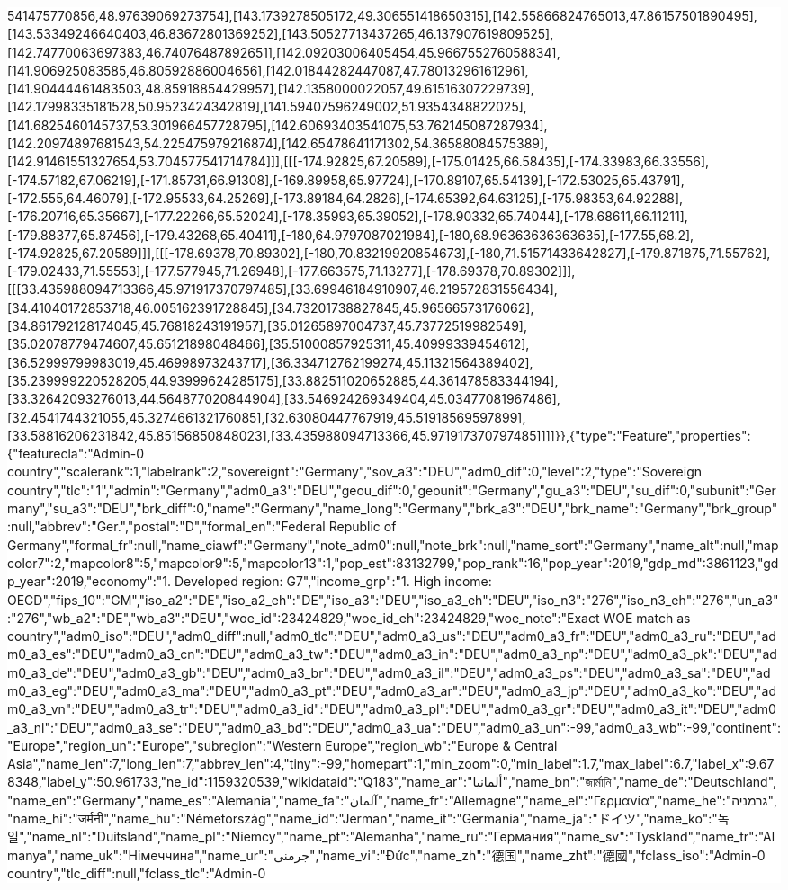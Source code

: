 541475770856,48.97639069273754],[143.1739278505172,49.306551418650315],[142.55866824765013,47.86157501890495],[143.53349246640403,46.83672801369252],[143.50527713437265,46.137907619809525],[142.74770063697383,46.74076487892651],[142.09203006405454,45.966755276058834],[141.906925083585,46.80592886004656],[142.01844282447087,47.78013296161296],[141.90444461483503,48.85918854429957],[142.1358000022057,49.61516307229739],[142.17998335181528,50.9523424342819],[141.59407596249002,51.9354348822025],[141.6825460145737,53.301966457728795],[142.60693403541075,53.762145087287934],[142.20974897681543,54.225475979216874],[142.65478641171302,54.36588084575389],[142.91461551327654,53.704577541714784]]],[[[-174.92825,67.20589],[-175.01425,66.58435],[-174.33983,66.33556],[-174.57182,67.06219],[-171.85731,66.91308],[-169.89958,65.97724],[-170.89107,65.54139],[-172.53025,65.43791],[-172.555,64.46079],[-172.95533,64.25269],[-173.89184,64.2826],[-174.65392,64.63125],[-175.98353,64.92288],[-176.20716,65.35667],[-177.22266,65.52024],[-178.35993,65.39052],[-178.90332,65.74044],[-178.68611,66.11211],[-179.88377,65.87456],[-179.43268,65.40411],[-180,64.9797087021984],[-180,68.96363636363635],[-177.55,68.2],[-174.92825,67.20589]]],[[[-178.69378,70.89302],[-180,70.83219920854673],[-180,71.51571433642827],[-179.871875,71.55762],[-179.02433,71.55553],[-177.577945,71.26948],[-177.663575,71.13277],[-178.69378,70.89302]]],[[[33.435988094713366,45.971917370797485],[33.69946184910907,46.219572831556434],[34.41040172853718,46.005162391728845],[34.73201738827845,45.96566573176062],[34.861792128174045,45.76818243191957],[35.01265897004737,45.73772519982549],[35.02078779474607,45.65121898048466],[35.51000857925311,45.40999339454612],[36.52999799983019,45.46998973243717],[36.334712762199274,45.11321564389402],[35.239999220528205,44.93999624285175],[33.882511020652885,44.361478583344194],[33.32642093276013,44.564877020844904],[33.546924269349404,45.03477081967486],[32.4541744321055,45.327466132176085],[32.63080447767919,45.51918569597899],[33.58816206231842,45.85156850848023],[33.435988094713366,45.971917370797485]]]]}},{"type":"Feature","properties":{"featurecla":"Admin-0 country","scalerank":1,"labelrank":2,"sovereignt":"Germany","sov_a3":"DEU","adm0_dif":0,"level":2,"type":"Sovereign country","tlc":"1","admin":"Germany","adm0_a3":"DEU","geou_dif":0,"geounit":"Germany","gu_a3":"DEU","su_dif":0,"subunit":"Germany","su_a3":"DEU","brk_diff":0,"name":"Germany","name_long":"Germany","brk_a3":"DEU","brk_name":"Germany","brk_group":null,"abbrev":"Ger.","postal":"D","formal_en":"Federal Republic of Germany","formal_fr":null,"name_ciawf":"Germany","note_adm0":null,"note_brk":null,"name_sort":"Germany","name_alt":null,"mapcolor7":2,"mapcolor8":5,"mapcolor9":5,"mapcolor13":1,"pop_est":83132799,"pop_rank":16,"pop_year":2019,"gdp_md":3861123,"gdp_year":2019,"economy":"1. Developed region: G7","income_grp":"1. High income: OECD","fips_10":"GM","iso_a2":"DE","iso_a2_eh":"DE","iso_a3":"DEU","iso_a3_eh":"DEU","iso_n3":"276","iso_n3_eh":"276","un_a3":"276","wb_a2":"DE","wb_a3":"DEU","woe_id":23424829,"woe_id_eh":23424829,"woe_note":"Exact WOE match as country","adm0_iso":"DEU","adm0_diff":null,"adm0_tlc":"DEU","adm0_a3_us":"DEU","adm0_a3_fr":"DEU","adm0_a3_ru":"DEU","adm0_a3_es":"DEU","adm0_a3_cn":"DEU","adm0_a3_tw":"DEU","adm0_a3_in":"DEU","adm0_a3_np":"DEU","adm0_a3_pk":"DEU","adm0_a3_de":"DEU","adm0_a3_gb":"DEU","adm0_a3_br":"DEU","adm0_a3_il":"DEU","adm0_a3_ps":"DEU","adm0_a3_sa":"DEU","adm0_a3_eg":"DEU","adm0_a3_ma":"DEU","adm0_a3_pt":"DEU","adm0_a3_ar":"DEU","adm0_a3_jp":"DEU","adm0_a3_ko":"DEU","adm0_a3_vn":"DEU","adm0_a3_tr":"DEU","adm0_a3_id":"DEU","adm0_a3_pl":"DEU","adm0_a3_gr":"DEU","adm0_a3_it":"DEU","adm0_a3_nl":"DEU","adm0_a3_se":"DEU","adm0_a3_bd":"DEU","adm0_a3_ua":"DEU","adm0_a3_un":-99,"adm0_a3_wb":-99,"continent":"Europe","region_un":"Europe","subregion":"Western Europe","region_wb":"Europe & Central Asia","name_len":7,"long_len":7,"abbrev_len":4,"tiny":-99,"homepart":1,"min_zoom":0,"min_label":1.7,"max_label":6.7,"label_x":9.678348,"label_y":50.961733,"ne_id":1159320539,"wikidataid":"Q183","name_ar":"ألمانيا","name_bn":"জার্মানি","name_de":"Deutschland","name_en":"Germany","name_es":"Alemania","name_fa":"آلمان","name_fr":"Allemagne","name_el":"Γερμανία","name_he":"גרמניה","name_hi":"जर्मनी","name_hu":"Németország","name_id":"Jerman","name_it":"Germania","name_ja":"ドイツ","name_ko":"독일","name_nl":"Duitsland","name_pl":"Niemcy","name_pt":"Alemanha","name_ru":"Германия","name_sv":"Tyskland","name_tr":"Almanya","name_uk":"Німеччина","name_ur":"جرمنی","name_vi":"Đức","name_zh":"德国","name_zht":"德國","fclass_iso":"Admin-0 country","tlc_diff":null,"fclass_tlc":"Admin-0